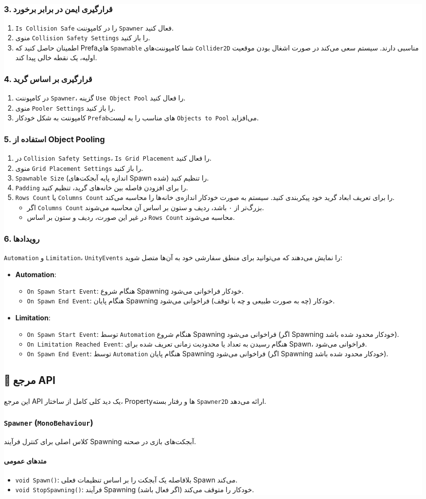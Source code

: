 ### 3. قرارگیری ایمن در برابر برخورد

1.  `Is Collision Safe` را در کامپوننت `Spawner` فعال کنید.
2.  منوی `Collision Safety Settings` را باز کنید.
3.  اطمینان حاصل کنید که Prefa‌های `Spawnable` شما کامپوننت‌های `Collider2D` مناسبی دارند. سیستم سعی می‌کند در صورت اشغال بودن موقعیت اولیه، یک نقطه خالی پیدا کند.

### 4. قرارگیری بر اساس گرید

1.  در کامپوننت `Spawner`، گزینه `Use Object Pool` را فعال کنید.
2.  منوی `Pooler Settings` را باز کنید.
3.  کامپوننت به شکل خودکار `Prefab`های مناسب را به لیست `Objects to Pool` می‌افزاید.

### 5. استفاده از Object Pooling

1.  در `Collision Safety Settings`، `Is Grid Placement` را فعال کنید.
2.  منوی `Grid Placement Settings` را باز کنید.
3.  `Spawnable Size` (اندازه پایه آبجکت‌های Spawn شده) را تنظیم کنید.
4.  `Padding` را برای افزودن فاصله بین خانه‌های گرید، تنظیم کنید.
5.  `Rows Count` یا `Columns Count` را برای تعریف ابعاد گرید خود پیکربندی کنید. سیستم به صورت خودکار اندازه‌ی خانه‌ها را محاسبه می‌کند.
    * اگر `Columns Count` بزرگ‌تر از ۰ باشد، ردیف و ستون بر اساس آن محاسبه می‌شوند.
    * در غیر این صورت، ردیف و ستون بر اساس `Rows Count` محاسبه می‌شوند.

### 6. رویدادها

 `Automation` و `Limitation`، `UnityEvents` را نمایش می‌دهند که می‌توانید برای منطق سفارشی خود به آن‌ها متصل شوید:
    
* **Automation**:
    * `On Spawn Start Event`: هنگام شروع Spawning خودکار فراخوانی می‌شود.
    * `On Spawn End Event`: هنگام پایان Spawning خودکار (چه به صورت طبیعی و چه با توقف) فراخوانی می‌شود.
    
* **Limitation**:
    * `On Spawn Start Event`: توسط `Automation` هنگام شروع Spawning فراخوانی می‌شود (اگر Spawning خودکار محدود شده باشد).
    * `On Limitation Reached Event`: هنگام رسیدن به تعداد یا محدودیت زمانی تعریف شده برای Spawn، فراخوانی می‌شود.
    * `On Spawn End Event`: توسط `Automation` هنگام پایان Spawning فراخوانی می‌شود (اگر Spawning خودکار محدود شده باشد).
    
## 🧩 مرجع API

این مرجع API یک دید کلی کامل از ساختار، Propertyها و رفتار بسته `Spawner2D` ارائه می‌دهد.

### `Spawner` (`MonoBehaviour`)
کلاس اصلی برای کنترل فرآیند Spawning آبجکت‌های بازی در صحنه.

#### متدهای عمومی
-   `void Spawn()`: بلافاصله یک آبجکت را بر اساس تنظیمات فعلی Spawn می‌کند.
-   `void StopSpawning()`: فرآیند Spawning خودکار را متوقف می‌کند (اگر فعال باشد).
